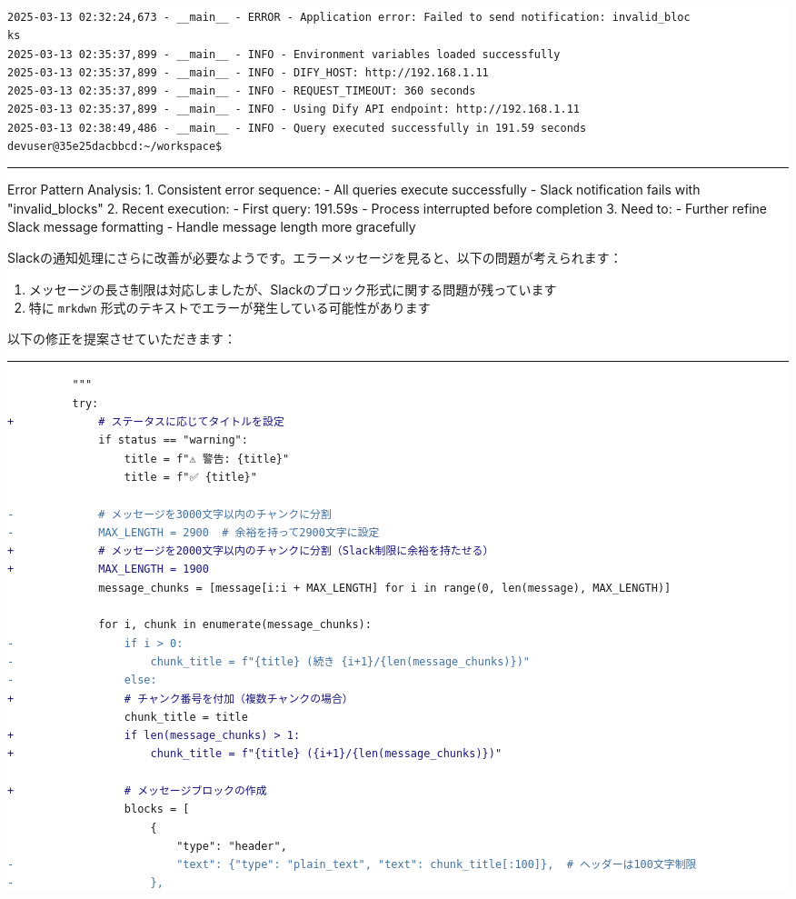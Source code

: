 ```
2025-03-13 02:32:24,673 - __main__ - ERROR - Application error: Failed to send notification: invalid_bloc
ks
2025-03-13 02:35:37,899 - __main__ - INFO - Environment variables loaded successfully
2025-03-13 02:35:37,899 - __main__ - INFO - DIFY_HOST: http://192.168.1.11
2025-03-13 02:35:37,899 - __main__ - INFO - REQUEST_TIMEOUT: 360 seconds
2025-03-13 02:35:37,899 - __main__ - INFO - Using Dify API endpoint: http://192.168.1.11
2025-03-13 02:38:49,486 - __main__ - INFO - Query executed successfully in 191.59 seconds
devuser@35e25dacbbcd:~/workspace$
```

---

<thinking>
Error Pattern Analysis:
1. Consistent error sequence:
- All queries execute successfully
- Slack notification fails with "invalid_blocks"
2. Recent execution:
- First query: 191.59s
- Process interrupted before completion
3. Need to:
- Further refine Slack message formatting
- Handle message length more gracefully
</thinking>

Slackの通知処理にさらに改善が必要なようです。エラーメッセージを見ると、以下の問題が考えられます：

1. メッセージの長さ制限は対応しましたが、Slackのブロック形式に関する問題が残っています
2. 特に `mrkdwn` 形式のテキストでエラーが発生している可能性があります

以下の修正を提案させていただきます：

---

```diff
          """
          try:
+             # ステータスに応じてタイトルを設定
              if status == "warning":
                  title = f"⚠️ 警告: {title}"
                  title = f"✅ {title}"
  
-             # メッセージを3000文字以内のチャンクに分割
-             MAX_LENGTH = 2900  # 余裕を持って2900文字に設定
+             # メッセージを2000文字以内のチャンクに分割（Slack制限に余裕を持たせる）
+             MAX_LENGTH = 1900
              message_chunks = [message[i:i + MAX_LENGTH] for i in range(0, len(message), MAX_LENGTH)]
  
              for i, chunk in enumerate(message_chunks):
-                 if i > 0:
-                     chunk_title = f"{title} (続き {i+1}/{len(message_chunks)})"
-                 else:
+                 # チャンク番号を付加（複数チャンクの場合）
                  chunk_title = title
+                 if len(message_chunks) > 1:
+                     chunk_title = f"{title} ({i+1}/{len(message_chunks)})"
  
+                 # メッセージブロックの作成
                  blocks = [
                      {
                          "type": "header",
-                         "text": {"type": "plain_text", "text": chunk_title[:100]},  # ヘッダーは100文字制限
-                     },
```